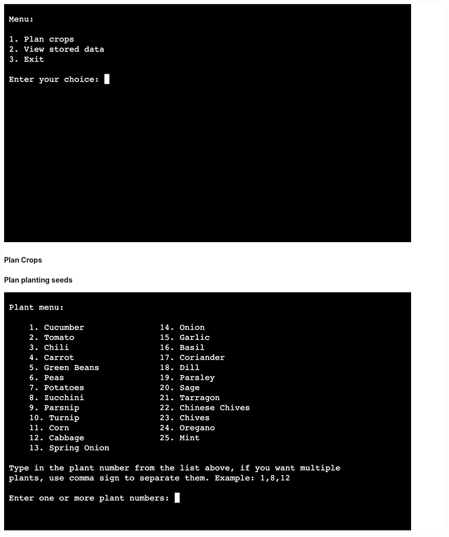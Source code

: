 ![Menu Screen](readme_images/main_menu.png)

#### Plan Crops

**Plan planting seeds**

![Plant listing Screen](readme_images/plant_listing.png)
